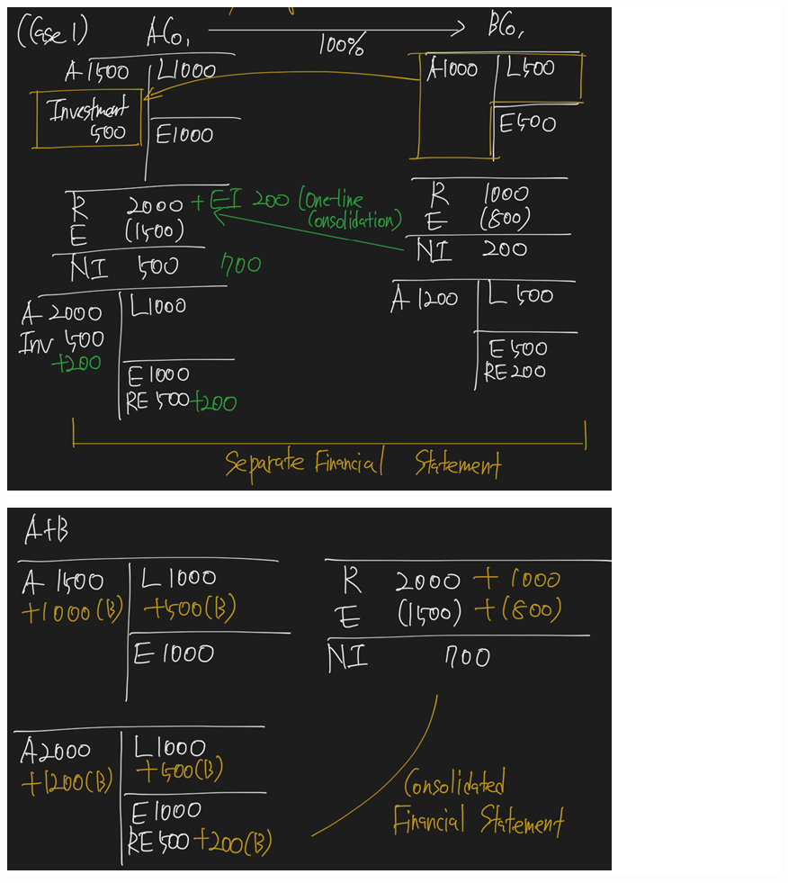 ![A picture containing text, blackboard  Description automatically generated](./2021-09-12-CFA-Level-2-Financial-Reporting-and-Analysis/clip_image026.png)

![Diagram  Description automatically generated](./2021-09-12-CFA-Level-2-Financial-Reporting-and-Analysis/clip_image028.png)
